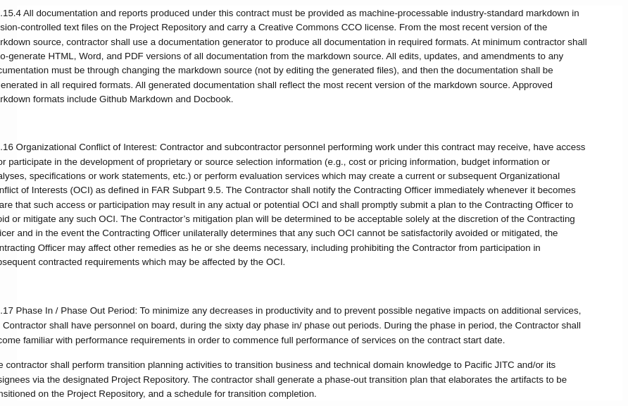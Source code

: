 </p>
<p class="western" style="margin-left: -0.44in; margin-right: 0.5in"><font face="Arial, sans-serif"><font size="2" style="font-size: 10pt">1.6.15.4
 All documentation and reports produced under this contract must be
provided as machine-processable industry-standard markdown in
version-controlled text files on the Project Repository and carry a
Creative Commons CCO license.  From the most recent version of the
markdown source, contractor shall use a documentation generator to
produce all documentation in required formats. At minimum contractor
shall auto-generate HTML, Word, and PDF versions of all documentation
from the markdown source.  All edits, updates, and amendments to any
documentation must be through changing the markdown source (not by
editing the generated files), and then the documentation shall be
regenerated in all required formats. All generated documentation
shall reflect the most recent version of the markdown source. 
Approved markdown formats include Github Markdown and Docbook. </font></font>
</p>
<p class="western" style="margin-right: 0.5in"><br/>

</p>
<p class="western" style="margin-left: -0.44in; margin-right: 0.5in; page-break-after: avoid">
<font face="Arial, sans-serif"><font size="2" style="font-size: 10pt">1.6.16
Organizational Conflict of Interest:  Contractor and subcontractor
personnel performing work under this contract may receive, have
access to or participate in the development of proprietary or source
selection information (e.g., cost or pricing information, budget
information or analyses, specifications or work statements, etc.) or
perform evaluation services which may create a current or subsequent
Organizational Conflict of Interests (OCI) as defined in FAR Subpart
9.5.  The Contractor shall notify the Contracting Officer immediately
whenever it becomes aware that such access or participation may
result in any actual or potential OCI and shall promptly submit a
plan to the Contracting Officer to avoid or mitigate any such OCI. 
The Contractor’s mitigation plan will be determined to be
acceptable solely at the discretion of the Contracting Officer and in
the event the Contracting Officer unilaterally determines that any
such OCI cannot be satisfactorily avoided or mitigated, the
Contracting Officer may affect other remedies as he or she deems
necessary, including prohibiting the Contractor from participation in
subsequent contracted requirements which may be affected by the OCI.</font></font></p>
<p class="western" style="margin-left: -0.44in; margin-right: 0.5in"><br/>

</p>
<p class="western" style="margin-left: -0.44in; margin-right: 0.5in"><font face="Times New Roman, serif"><font size="2" style="font-size: 10pt"><font face="Arial, sans-serif">1.6.17
Phase In / Phase Out Period:  To minimize any decreases in
productivity and to prevent possible negative impacts on additional
services, the Contractor shall have personnel on board, during the
sixty day</font><font color="#ff0000"><font face="Arial, sans-serif">
</font></font><font face="Arial, sans-serif">phase in/ phase out
periods.  During the phase in period, the Contractor shall become
familiar with performance requirements in order to commence full
performance of services on the contract start date.  </font></font></font>
</p>
<p class="western" style="margin-left: -0.44in; margin-right: 0.5in"><font face="Arial, sans-serif"><font size="2" style="font-size: 10pt">The
contractor shall perform transition planning activities to transition
business and technical domain knowledge to Pacific JITC and/or its
designees via the designated Project Repository.  The contractor
shall generate a phase-out transition plan that elaborates the
artifacts to be transitioned on the Project Repository, and a
schedule for transition completion. </font></font>
</p>
<ul>